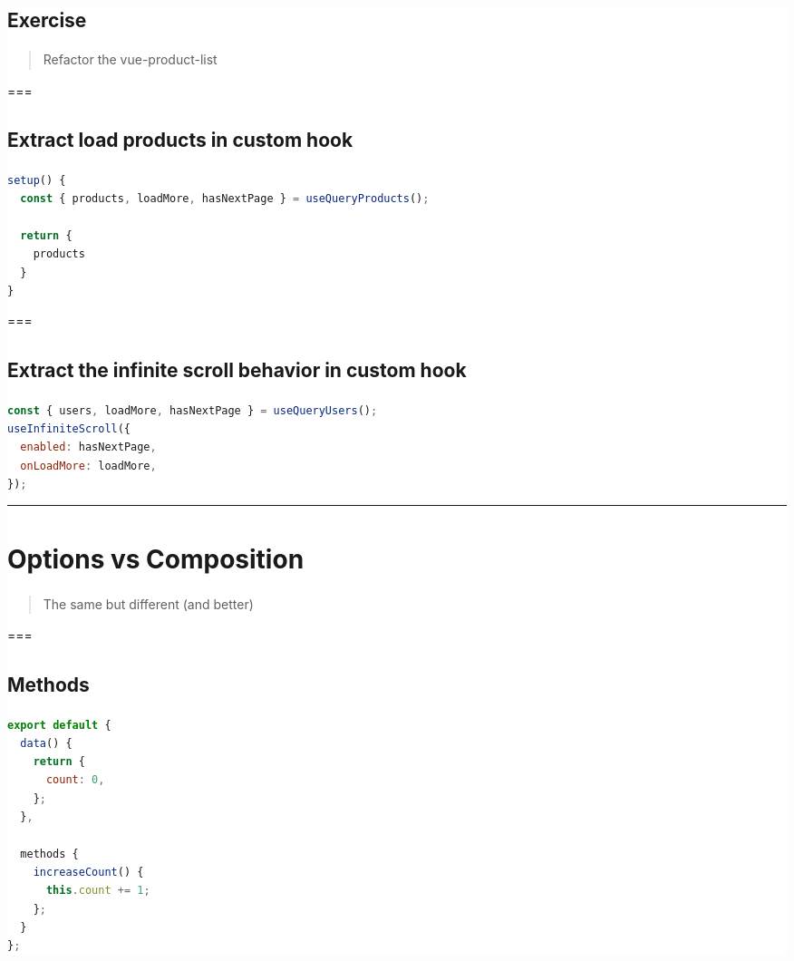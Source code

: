 
## Exercise

> Refactor the vue-product-list

===



## Extract load products in custom hook


```js
setup() {
  const { products, loadMore, hasNextPage } = useQueryProducts();

  return { 
    products
  }
}
```

===



## Extract the infinite scroll behavior in custom hook


```js
const { users, loadMore, hasNextPage } = useQueryUsers();
useInfiniteScroll({
  enabled: hasNextPage,
  onLoadMore: loadMore,
});
```

---

# Options vs Composition

> The same but different (and better)

===

## Methods

<div id="left">

```js [8-12]
export default {
  data() {
    return {
      count: 0,
    };
  },

  methods {
    increaseCount() {
      this.count += 1;
    };
  }
};
```
